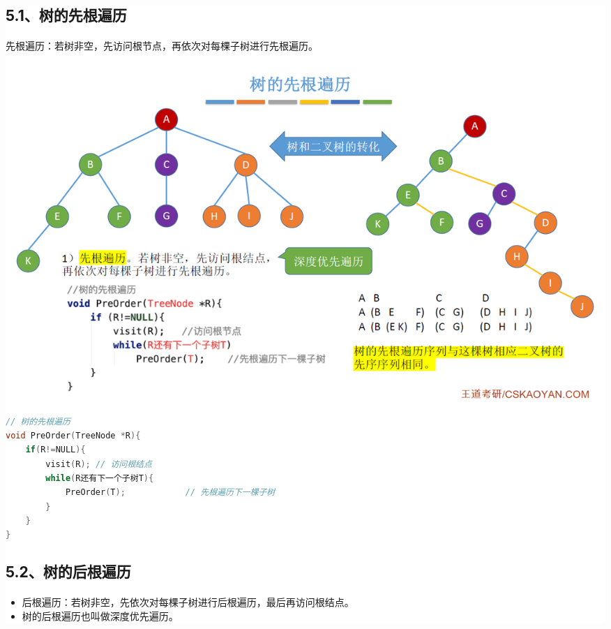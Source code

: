 



## 5.1、树的先根遍历

先根遍历：若树非空，先访问根节点，再依次对每棵子树进行先根遍历。

![](王道二叉树(二).assets/35.png)

```c
// 树的先根遍历
void PreOrder(TreeNode *R){
    if(R!=NULL){
        visit(R); // 访问根结点
        while(R还有下一个子树T){
            PreOrder(T);			// 先根遍历下一棵子树
        }
    }
}
```



## 5.2、树的后根遍历

- 后根遍历：若树非空，先依次对每棵子树进行后根遍历，最后再访问根结点。
- 树的后根遍历也叫做深度优先遍历。
